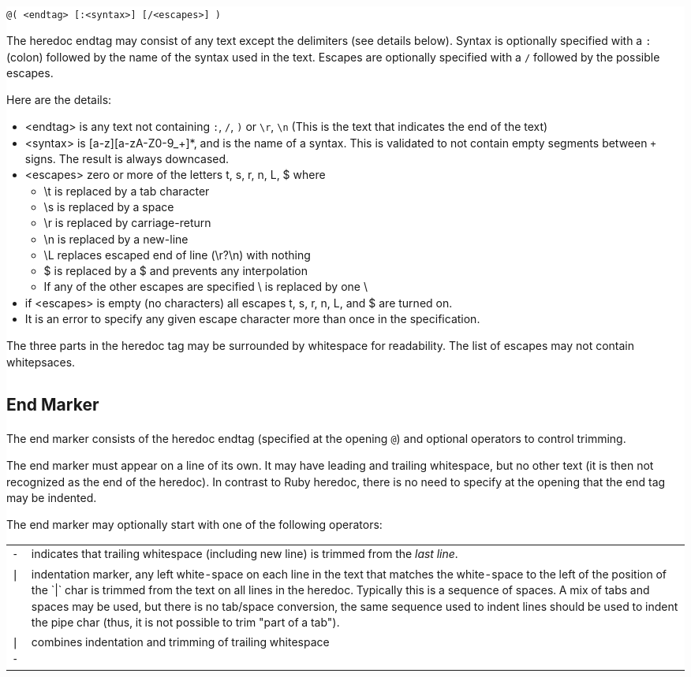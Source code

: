     @( <endtag> [:<syntax>] [/<escapes>] )


The heredoc endtag may consist of any text except the delimiters (see details below).
Syntax is optionally specified with a `:` (colon) followed by the name of the syntax used in the text.
Escapes are optionally specified with a `/` followed by the possible escapes.

Here are the details:

  * &lt;endtag&gt; is any text not containing `:`, `/`, `)` or `\r`, `\n` (This is the text that indicates the end of the text)
  * &lt;syntax&gt; is [a-z][a-zA-Z0-9_+]*, and is the name of a syntax. This is validated to not contain empty segments between
    `+` signs. The result is always downcased.
  * &lt;escapes&gt; zero or more of the letters t, s, r, n, L, $ where
    * \t is replaced by a tab character
    * \s is replaced by a space
    * \r is replaced by carriage-return
    * \n is replaced by a new-line
    * \L replaces escaped end of line (\r?\n) with nothing
    * \$ is replaced by a $ and prevents any interpolation
    * If any of the other escapes are specified \\ is replaced by one \
  * if &lt;escapes&gt; is empty (no characters) all escapes t, s, r, n, L, and $ are turned on.
  * It is an error to specify any given escape character more than once in the specification.

The three parts in the heredoc tag may be surrounded by whitespace for readability. The list
of escapes may not contain whitepsaces.

End Marker
---

The end marker consists of the heredoc endtag (specified at the opening `@`) and
optional operators to control trimming.

The end marker must appear on a line of its own. It may have leading and
trailing whitespace, but no other text (it is then not recognized as the
end of the heredoc). In contrast to Ruby heredoc, there is no need to
specify at the opening that the end tag may be indented.

The end marker may optionally start with one of the following operators:

<table>
<tr>
  <td><tt>-</tt></td>
  <td>indicates that trailing whitespace (including new line)
  is trimmed from the <i>last line</i>.</td>
</tr>
<tr>
  <td><tt>|</tt></td>
  <td>indentation marker, any left white-space on each line in the text that matches
  the white-space to the left of the position of the `|` char
  is trimmed from the text on all lines in the heredoc. Typically this is a sequence of spaces. A mix of tabs and spaces
  may be used, but there is no tab/space conversion, the same sequence used to indent lines should be used
  to indent the pipe char (thus, it is not possible to trim "part of a tab").</td>
</tr>
<tr>
  <td><tt>|-</tt></td>
  <td>combines indentation and trimming of trailing whitespace</td>
</tr>
</table>


[1]: lexical_structure.md#heredoc
[2]: https://tickets.puppetlabs.com/browse/PUP-3091